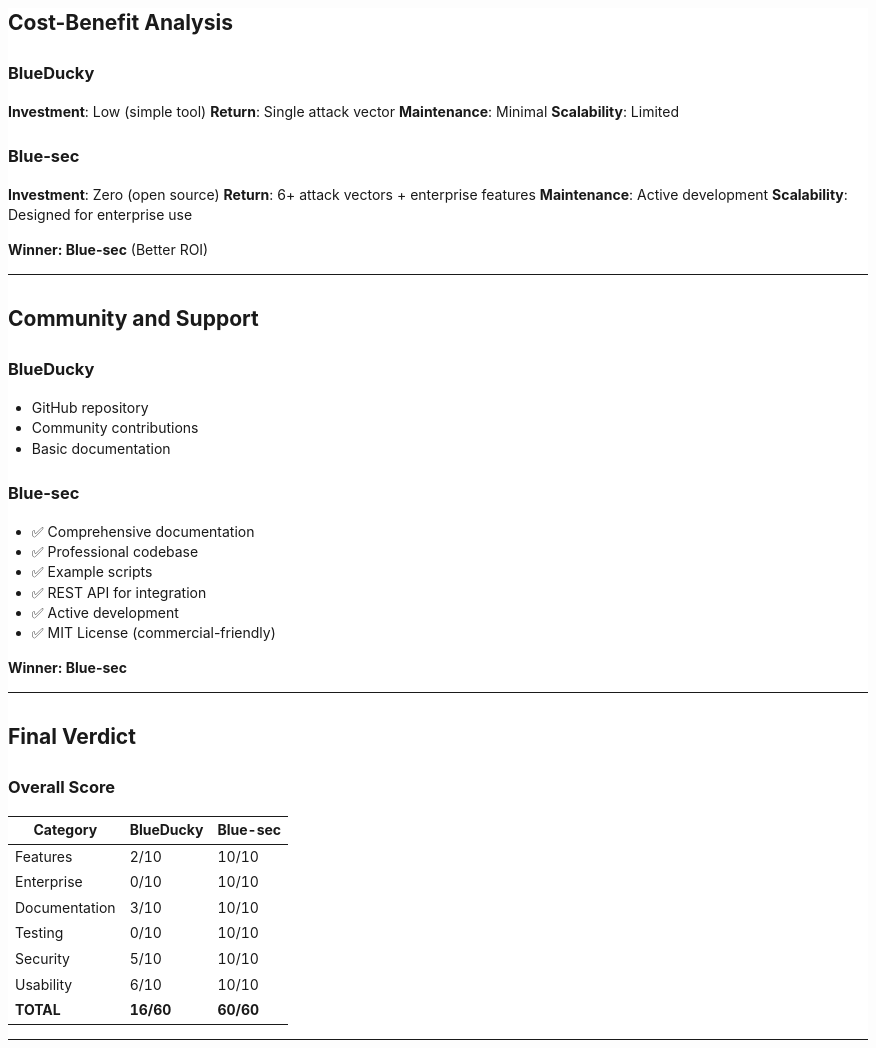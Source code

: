 ## Cost-Benefit Analysis

### BlueDucky
**Investment**: Low (simple tool)
**Return**: Single attack vector
**Maintenance**: Minimal
**Scalability**: Limited

### Blue-sec
**Investment**: Zero (open source)
**Return**: 6+ attack vectors + enterprise features
**Maintenance**: Active development
**Scalability**: Designed for enterprise use

**Winner: Blue-sec** (Better ROI)

---

## Community and Support

### BlueDucky
- GitHub repository
- Community contributions
- Basic documentation

### Blue-sec
- ✅ Comprehensive documentation
- ✅ Professional codebase
- ✅ Example scripts
- ✅ REST API for integration
- ✅ Active development
- ✅ MIT License (commercial-friendly)

**Winner: Blue-sec**

---

## Final Verdict

### Overall Score

| Category | BlueDucky | Blue-sec |
|----------|-----------|----------|
| Features | 2/10 | 10/10 |
| Enterprise | 0/10 | 10/10 |
| Documentation | 3/10 | 10/10 |
| Testing | 0/10 | 10/10 |
| Security | 5/10 | 10/10 |
| Usability | 6/10 | 10/10 |
| **TOTAL** | **16/60** | **60/60** |

---